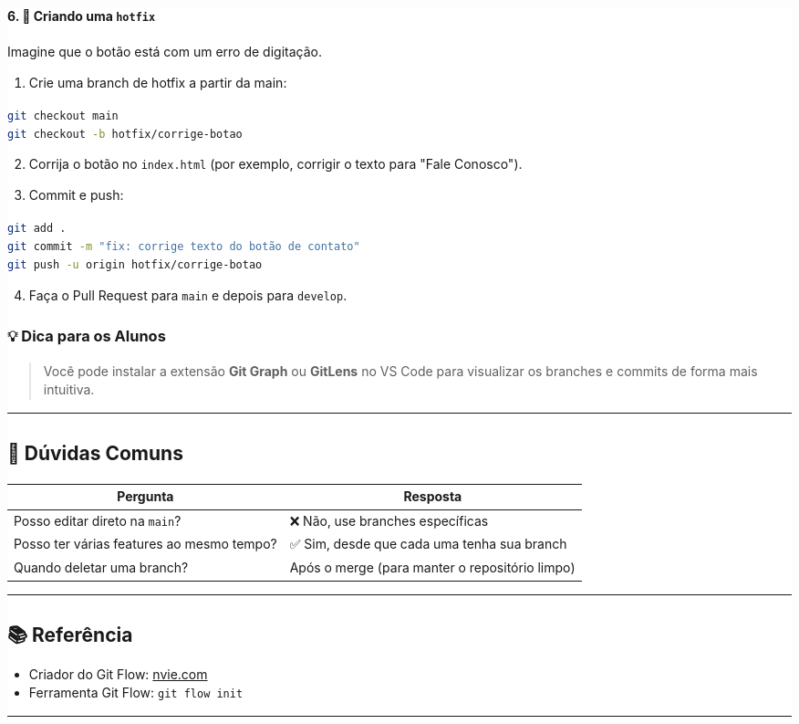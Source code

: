 
#### 6. 🐞 Criando uma `hotfix`

Imagine que o botão está com um erro de digitação.

1. Crie uma branch de hotfix a partir da main:

```bash
git checkout main
git checkout -b hotfix/corrige-botao
```

2. Corrija o botão no `index.html` (por exemplo, corrigir o texto para "Fale Conosco").

3. Commit e push:

```bash
git add .
git commit -m "fix: corrige texto do botão de contato"
git push -u origin hotfix/corrige-botao
```

4. Faça o Pull Request para `main` e depois para `develop`.



### 💡 Dica para os Alunos

> Você pode instalar a extensão **Git Graph** ou **GitLens** no VS Code para visualizar os branches e commits de forma mais intuitiva.

---

## 🙋 Dúvidas Comuns

| Pergunta                                  | Resposta                                       |
| ----------------------------------------- | ---------------------------------------------- |
| Posso editar direto na `main`?            | ❌ Não, use branches específicas                |
| Posso ter várias features ao mesmo tempo? | ✅ Sim, desde que cada uma tenha sua branch     |
| Quando deletar uma branch?                | Após o merge (para manter o repositório limpo) |

---

## 📚 Referência

* Criador do Git Flow: [nvie.com](https://nvie.com/posts/a-successful-git-branching-model/)
* Ferramenta Git Flow: `git flow init`

---



